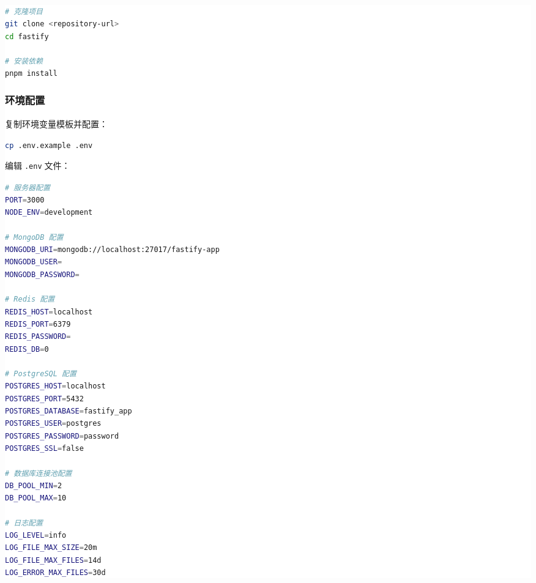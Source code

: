 ```bash
# 克隆项目
git clone <repository-url>
cd fastify

# 安装依赖
pnpm install
```

### 环境配置

复制环境变量模板并配置：

```bash
cp .env.example .env
```

编辑 `.env` 文件：

```bash
# 服务器配置
PORT=3000
NODE_ENV=development

# MongoDB 配置
MONGODB_URI=mongodb://localhost:27017/fastify-app
MONGODB_USER=
MONGODB_PASSWORD=

# Redis 配置
REDIS_HOST=localhost
REDIS_PORT=6379
REDIS_PASSWORD=
REDIS_DB=0

# PostgreSQL 配置
POSTGRES_HOST=localhost
POSTGRES_PORT=5432
POSTGRES_DATABASE=fastify_app
POSTGRES_USER=postgres
POSTGRES_PASSWORD=password
POSTGRES_SSL=false

# 数据库连接池配置
DB_POOL_MIN=2
DB_POOL_MAX=10

# 日志配置
LOG_LEVEL=info
LOG_FILE_MAX_SIZE=20m
LOG_FILE_MAX_FILES=14d
LOG_ERROR_MAX_FILES=30d
```
